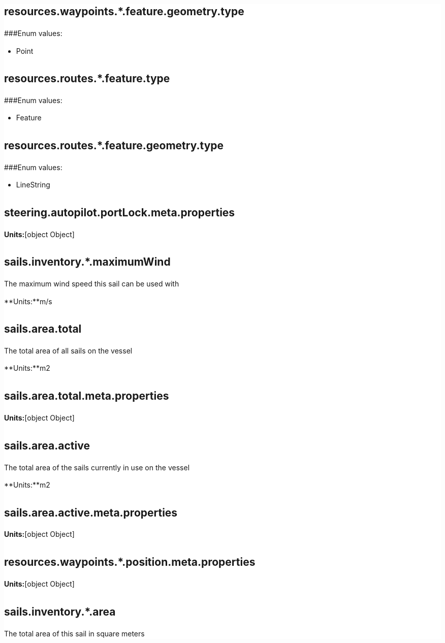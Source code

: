 ## resources.waypoints.*.feature.geometry.type
###Enum values:
* Point


## resources.routes.*.feature.type
###Enum values:
* Feature


## resources.routes.*.feature.geometry.type
###Enum values:
* LineString


## steering.autopilot.portLock.meta.properties
**Units:**[object Object]


## sails.inventory.*.maximumWind
The maximum wind speed this sail can be used with

**Units:**m/s


## sails.area.total
The total area of all sails on the vessel

**Units:**m2


## sails.area.total.meta.properties
**Units:**[object Object]


## sails.area.active
The total area of the sails currently in use on the vessel

**Units:**m2


## sails.area.active.meta.properties
**Units:**[object Object]


## resources.waypoints.*.position.meta.properties
**Units:**[object Object]


## sails.inventory.*.area
The total area of this sail in square meters
